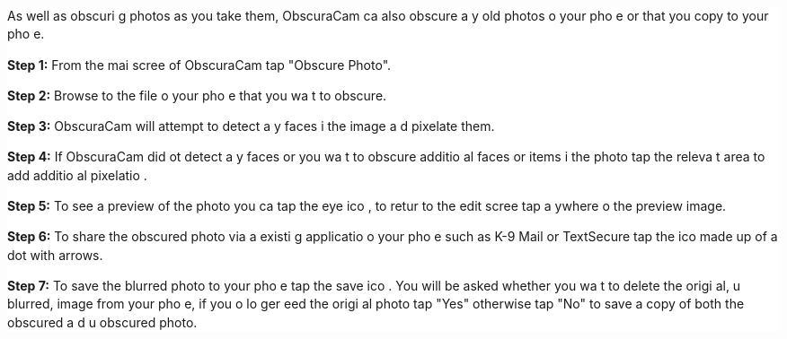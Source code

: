 As well as obscuri
g photos as you take them, ObscuraCam ca
 also obscure a
y old photos o
 your pho
e or that you copy to your pho
e.

**Step 1:** From the mai
 scree
 of ObscuraCam tap "Obscure Photo".

**Step 2:** Browse to the file o
 your pho
e that you wa
t to obscure.

**Step 3:** ObscuraCam will attempt to detect a
y faces i
 the image a
d pixelate them.

**Step 4:** If ObscuraCam did 
ot detect a
y faces or you wa
t to obscure additio
al faces or items i
 the photo tap the releva
t area to add additio
al pixelatio
.

**Step 5:** To see a preview of the photo you ca
 tap the eye ico
, to retur
 to the edit scree
 tap a
ywhere o
 the preview image.

**Step 6:** To share the obscured photo via a
 existi
g applicatio
 o
 your pho
e such as K-9 Mail or TextSecure tap the ico
 made up of a dot with arrows. 

**Step 7:** To save the blurred photo to your pho
e tap the save ico
. You will be asked whether you wa
t to delete the origi
al, u
blurred, image from your pho
e, if you 
o lo
ger 
eed the origi
al photo tap "Yes" otherwise tap "No" to save a copy of both the obscured a
d u
obscured photo.
